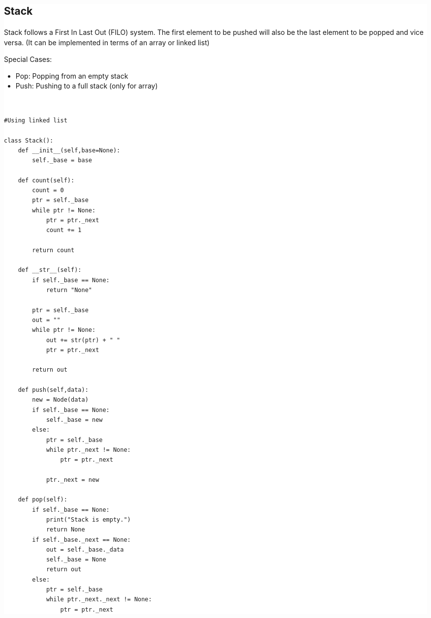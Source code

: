 ```
```

## Stack

Stack follows a First In Last Out (FILO) system. The first element to be pushed will also be the last element to be popped and vice versa. (It can be implemented in terms of an array or linked list)

Special Cases:
- Pop: Popping from an empty stack
- Push: Pushing to a full stack (only for array)

<br>

```
#Using linked list

class Stack():
    def __init__(self,base=None):
        self._base = base

    def count(self):
        count = 0
        ptr = self._base
        while ptr != None:
            ptr = ptr._next
            count += 1

        return count
    
    def __str__(self):
        if self._base == None:
            return "None"
        
        ptr = self._base
        out = ""
        while ptr != None:
            out += str(ptr) + " "
            ptr = ptr._next

        return out

    def push(self,data):
        new = Node(data)
        if self._base == None:
            self._base = new
        else:
            ptr = self._base
            while ptr._next != None:
                ptr = ptr._next

            ptr._next = new

    def pop(self):
        if self._base == None:
            print("Stack is empty.")
            return None
        if self._base._next == None:
            out = self._base._data
            self._base = None
            return out
        else:
            ptr = self._base
            while ptr._next._next != None:
                ptr = ptr._next
```